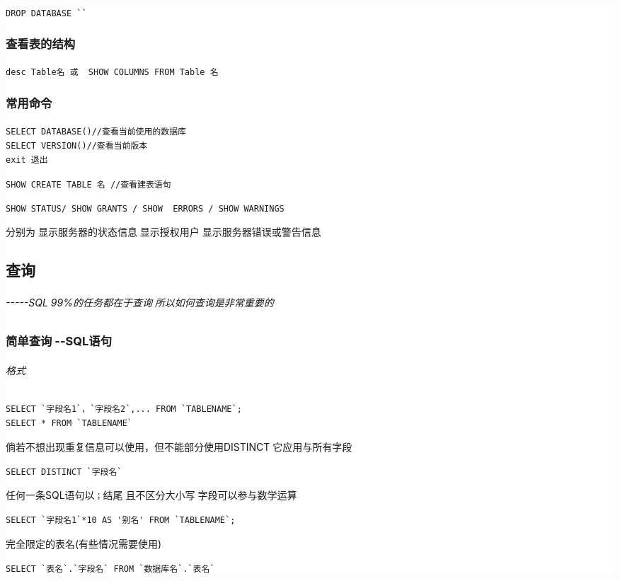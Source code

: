```
DROP DATABASE ``
```

### 查看表的结构

```mysql
desc Table名 或  SHOW COLUMNS FROM Table 名
```

### 常用命令

```
SELECT DATABASE()//查看当前使用的数据库
SELECT VERSION()//查看当前版本
exit 退出
```

```
SHOW CREATE TABLE 名 //查看建表语句
```

```mysql
SHOW STATUS/ SHOW GRANTS / SHOW  ERRORS / SHOW WARNINGS
```

分别为 显示服务器的状态信息 显示授权用户 显示服务器错误或警告信息

## 查询

###### -----SQL 99%的任务都在于查询 所以如何查询是非常重要的

### 简单查询 --SQL语句

######  格式

```
SELECT `字段名1`，`字段名2`,... FROM `TABLENAME`;
SELECT * FROM `TABLENAME`
```

倘若不想出现重复信息可以使用，但不能部分使用DISTINCT 它应用与所有字段

```mysql
SELECT DISTINCT `字段名`
```

任何一条SQL语句以`；`结尾 且不区分大小写
字段可以参与数学运算

```
SELECT `字段名1`*10 AS '别名' FROM `TABLENAME`;
```

完全限定的表名(有些情况需要使用)

```mysql
SELECT `表名`.`字段名` FROM `数据库名`.`表名`
```
